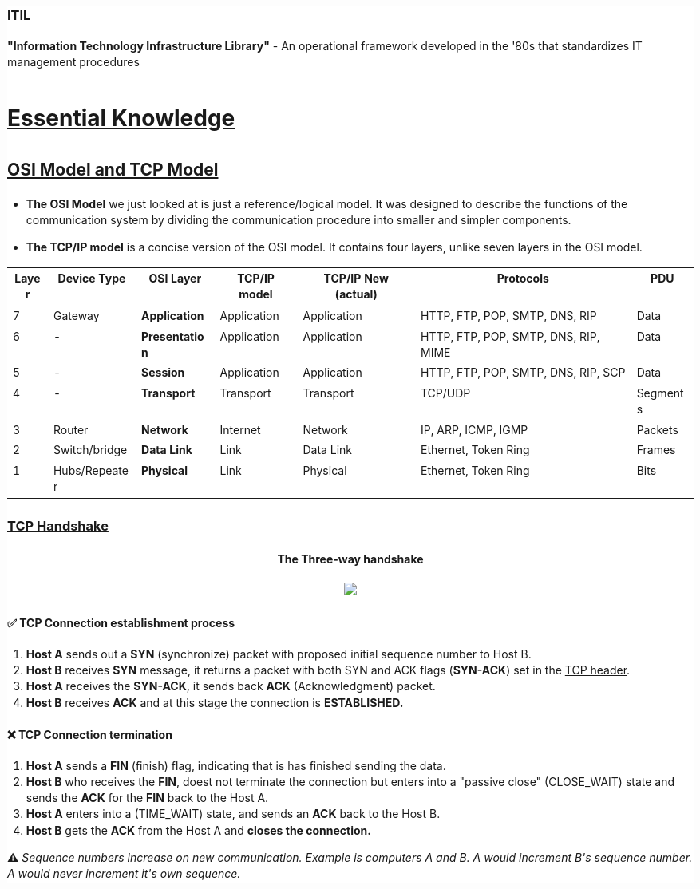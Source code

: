 ### **ITIL**
**"Information Technology Infrastructure Library"** - An operational framework developed in the '80s that standardizes IT management procedures 

# <u>Essential Knowledge</u>

## <u> OSI Model and TCP Model</u>
- **The OSI Model** we just looked at is just a reference/logical model. It was designed to describe the functions of the communication system by dividing the communication procedure into smaller and simpler components. 

- **The TCP/IP model** is a concise version of the OSI model. It contains four layers, unlike seven layers in the OSI model. 

| Layer | Device Type | OSI Layer | TCP/IP model | TCP/IP New (actual) | Protocols | PDU
--|--|--|--|--|--|--
7 | Gateway | **Application** | Application| Application | HTTP, FTP, POP, SMTP, DNS, RIP | Data
6 | -       | **Presentation**| Application| Application | HTTP, FTP, POP, SMTP, DNS, RIP, MIME | Data
5 | -       | **Session**     | Application| Application | HTTP, FTP, POP, SMTP, DNS, RIP, SCP | Data
4 | -       | **Transport**   | Transport  | Transport | TCP/UDP | Segments
3 | Router  | **Network**     | Internet   | Network | IP, ARP, ICMP, IGMP | Packets
2 | Switch/bridge | **Data Link** | Link   | Data Link | Ethernet, Token Ring | Frames
1 | Hubs/Repeater | **Physical**  | Link   | Physical | Ethernet, Token Ring | Bits

### <u>TCP Handshake</u>

<h4 align="center">The Three-way handshake</h4>
<p align="center">
<img width="77%" src="https://wiki.mikrotik.com/images/f/fc/Image2001.gif">
</p>

#### ✅ TCP Connection establishment process 
1. **Host A** sends out a **SYN** (synchronize) packet with proposed initial sequence number to Host B.
2. **Host B** receives **SYN** message, it returns a packet with both SYN and ACK flags (**SYN-ACK**) set in the [TCP header](https://www.gatevidyalay.com/transmission-control-protocol-tcp-header/).
3. **Host A** receives the **SYN-ACK**, it sends back **ACK** (Acknowledgment) packet.
4. **Host B** receives **ACK** and at this stage the connection is **ESTABLISHED.**

#### ❌ TCP Connection termination
1. **Host A** sends a **FIN** (finish) flag, indicating that is has finished sending the data.
2. **Host B** who receives the **FIN**, doest not terminate the connection but enters into a "passive close" (CLOSE_WAIT) state and sends the **ACK** for the **FIN** back to the Host A.
3. **Host A** enters into a (TIME_WAIT) state, and sends an **ACK** back to the Host B.
4. **Host B** gets the **ACK** from the Host A and **closes the connection.**

⚠️ *Sequence numbers increase on new communication.  Example is computers A and B.  A would increment B's sequence number.  A would never increment it's own sequence.*
